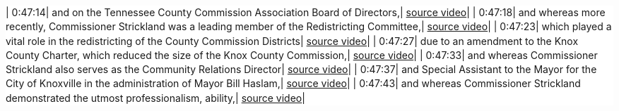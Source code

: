 | 0:47:14| and on the Tennessee County Commission Association Board of Directors,| [source video](https://archive.org/details/cocom100823part1?start=2834)|
| 0:47:18| and whereas more recently, Commissioner Strickland was a leading member of the Redistricting Committee,| [source video](https://archive.org/details/cocom100823part1?start=2838)|
| 0:47:23| which played a vital role in the redistricting of the County Commission Districts| [source video](https://archive.org/details/cocom100823part1?start=2843)|
| 0:47:27| due to an amendment to the Knox County Charter, which reduced the size of the Knox County Commission,| [source video](https://archive.org/details/cocom100823part1?start=2847)|
| 0:47:33| and whereas Commissioner Strickland also serves as the Community Relations Director| [source video](https://archive.org/details/cocom100823part1?start=2853)|
| 0:47:37| and Special Assistant to the Mayor for the City of Knoxville in the administration of Mayor Bill Haslam,| [source video](https://archive.org/details/cocom100823part1?start=2857)|
| 0:47:43| and whereas Commissioner Strickland demonstrated the utmost professionalism, ability,| [source video](https://archive.org/details/cocom100823part1?start=2863)|
